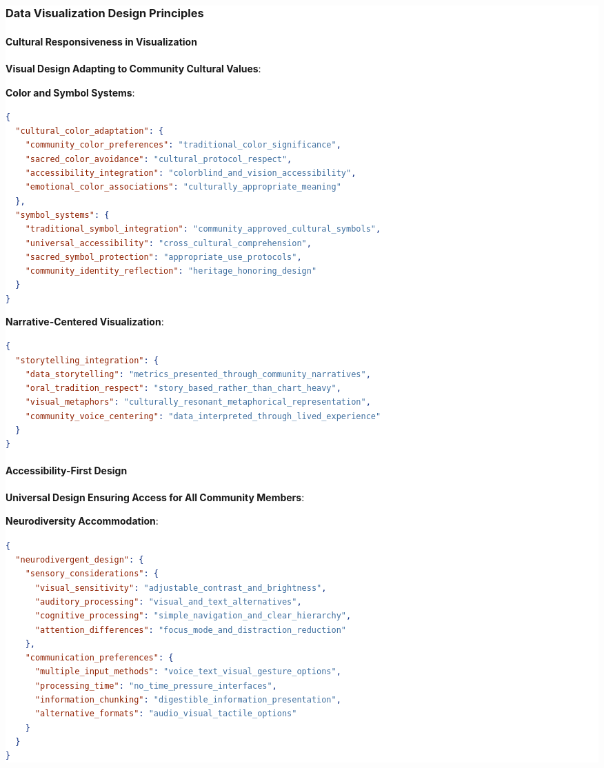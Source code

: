 ### Data Visualization Design Principles

#### **Cultural Responsiveness in Visualization**
**Visual Design Adapting to Community Cultural Values**:

**Color and Symbol Systems**:
```json
{
  "cultural_color_adaptation": {
    "community_color_preferences": "traditional_color_significance",
    "sacred_color_avoidance": "cultural_protocol_respect", 
    "accessibility_integration": "colorblind_and_vision_accessibility",
    "emotional_color_associations": "culturally_appropriate_meaning"
  },
  "symbol_systems": {
    "traditional_symbol_integration": "community_approved_cultural_symbols",
    "universal_accessibility": "cross_cultural_comprehension",
    "sacred_symbol_protection": "appropriate_use_protocols",
    "community_identity_reflection": "heritage_honoring_design"
  }
}
```

**Narrative-Centered Visualization**:
```json
{
  "storytelling_integration": {
    "data_storytelling": "metrics_presented_through_community_narratives",
    "oral_tradition_respect": "story_based_rather_than_chart_heavy",
    "visual_metaphors": "culturally_resonant_metaphorical_representation",
    "community_voice_centering": "data_interpreted_through_lived_experience"
  }
}
```

#### **Accessibility-First Design**
**Universal Design Ensuring Access for All Community Members**:

**Neurodiversity Accommodation**:
```json
{
  "neurodivergent_design": {
    "sensory_considerations": {
      "visual_sensitivity": "adjustable_contrast_and_brightness",
      "auditory_processing": "visual_and_text_alternatives",
      "cognitive_processing": "simple_navigation_and_clear_hierarchy",
      "attention_differences": "focus_mode_and_distraction_reduction"
    },
    "communication_preferences": {
      "multiple_input_methods": "voice_text_visual_gesture_options",
      "processing_time": "no_time_pressure_interfaces",
      "information_chunking": "digestible_information_presentation",
      "alternative_formats": "audio_visual_tactile_options"
    }
  }
}
```
